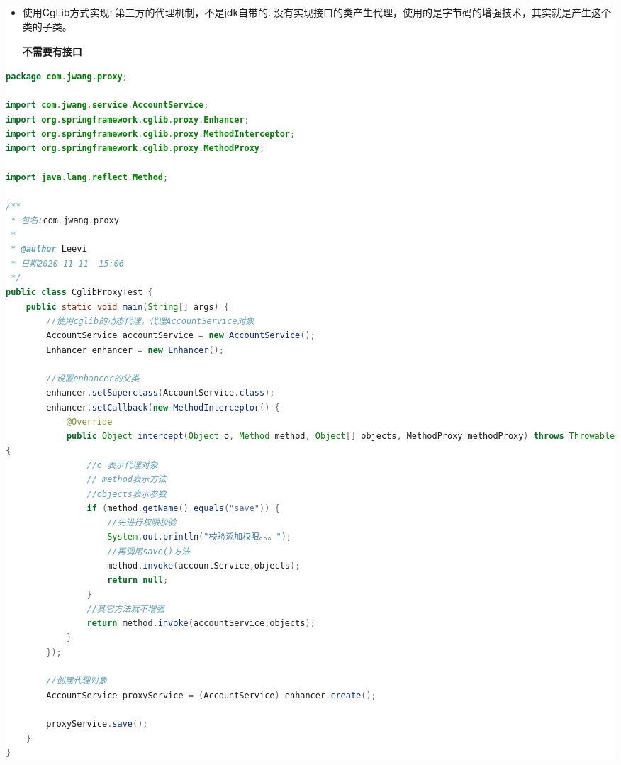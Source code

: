 - 使用CgLib方式实现: 第三方的代理机制，不是jdk自带的.  没有实现接口的类产生代理，使用的是字节码的增强技术，其实就是产生这个类的子类。

  **不需要有接口**

```java
package com.jwang.proxy;

import com.jwang.service.AccountService;
import org.springframework.cglib.proxy.Enhancer;
import org.springframework.cglib.proxy.MethodInterceptor;
import org.springframework.cglib.proxy.MethodProxy;

import java.lang.reflect.Method;

/**
 * 包名:com.jwang.proxy
 *
 * @author Leevi
 * 日期2020-11-11  15:06
 */
public class CglibProxyTest {
    public static void main(String[] args) {
        //使用cglib的动态代理，代理AccountService对象
        AccountService accountService = new AccountService();
        Enhancer enhancer = new Enhancer();

        //设置enhancer的父类
        enhancer.setSuperclass(AccountService.class);
        enhancer.setCallback(new MethodInterceptor() {
            @Override
            public Object intercept(Object o, Method method, Object[] objects, MethodProxy methodProxy) throws Throwable {
                //o 表示代理对象
                // method表示方法
                //objects表示参数
                if (method.getName().equals("save")) {
                    //先进行权限校验
                    System.out.println("校验添加权限。。。");
                    //再调用save()方法
                    method.invoke(accountService,objects);
                    return null;
                }
                //其它方法就不增强
                return method.invoke(accountService,objects);
            }
        });

        //创建代理对象
        AccountService proxyService = (AccountService) enhancer.create();

        proxyService.save();
    }
}
```
